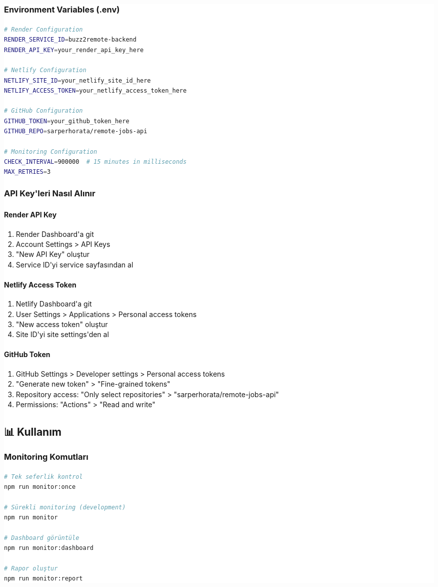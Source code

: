 ### Environment Variables (.env)
```bash
# Render Configuration
RENDER_SERVICE_ID=buzz2remote-backend
RENDER_API_KEY=your_render_api_key_here

# Netlify Configuration
NETLIFY_SITE_ID=your_netlify_site_id_here
NETLIFY_ACCESS_TOKEN=your_netlify_access_token_here

# GitHub Configuration
GITHUB_TOKEN=your_github_token_here
GITHUB_REPO=sarperhorata/remote-jobs-api

# Monitoring Configuration
CHECK_INTERVAL=900000  # 15 minutes in milliseconds
MAX_RETRIES=3
```

### API Key'leri Nasıl Alınır

#### Render API Key
1. Render Dashboard'a git
2. Account Settings > API Keys
3. "New API Key" oluştur
4. Service ID'yi service sayfasından al

#### Netlify Access Token
1. Netlify Dashboard'a git
2. User Settings > Applications > Personal access tokens
3. "New access token" oluştur
4. Site ID'yi site settings'den al

#### GitHub Token
1. GitHub Settings > Developer settings > Personal access tokens
2. "Generate new token" > "Fine-grained tokens"
3. Repository access: "Only select repositories" > "sarperhorata/remote-jobs-api"
4. Permissions: "Actions" > "Read and write"

## 📊 Kullanım

### Monitoring Komutları
```bash
# Tek seferlik kontrol
npm run monitor:once

# Sürekli monitoring (development)
npm run monitor

# Dashboard görüntüle
npm run monitor:dashboard

# Rapor oluştur
npm run monitor:report
```
